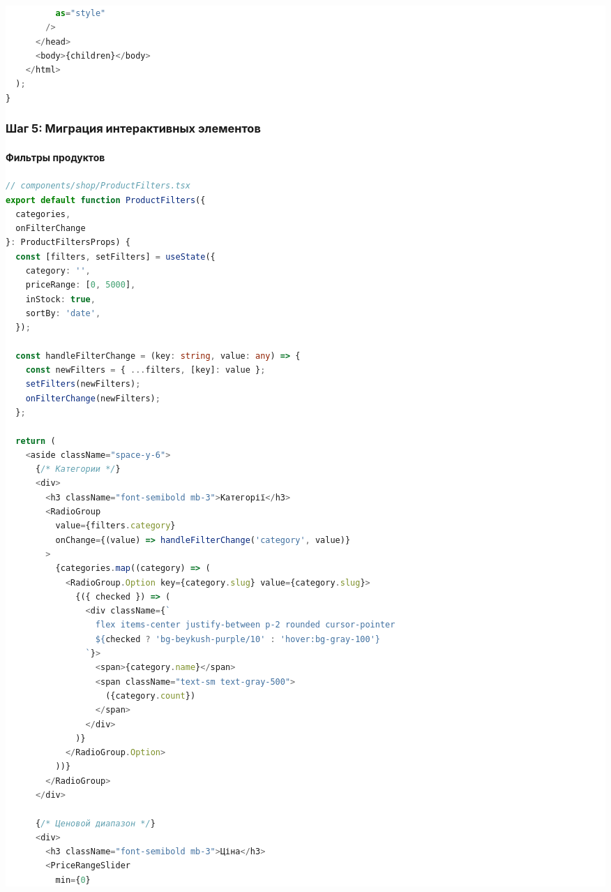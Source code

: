 ```typescript
          as="style"
        />
      </head>
      <body>{children}</body>
    </html>
  );
}
```

### Шаг 5: Миграция интерактивных элементов

#### Фильтры продуктов
```typescript
// components/shop/ProductFilters.tsx
export default function ProductFilters({ 
  categories, 
  onFilterChange 
}: ProductFiltersProps) {
  const [filters, setFilters] = useState({
    category: '',
    priceRange: [0, 5000],
    inStock: true,
    sortBy: 'date',
  });
  
  const handleFilterChange = (key: string, value: any) => {
    const newFilters = { ...filters, [key]: value };
    setFilters(newFilters);
    onFilterChange(newFilters);
  };
  
  return (
    <aside className="space-y-6">
      {/* Категории */}
      <div>
        <h3 className="font-semibold mb-3">Категорії</h3>
        <RadioGroup
          value={filters.category}
          onChange={(value) => handleFilterChange('category', value)}
        >
          {categories.map((category) => (
            <RadioGroup.Option key={category.slug} value={category.slug}>
              {({ checked }) => (
                <div className={`
                  flex items-center justify-between p-2 rounded cursor-pointer
                  ${checked ? 'bg-beykush-purple/10' : 'hover:bg-gray-100'}
                `}>
                  <span>{category.name}</span>
                  <span className="text-sm text-gray-500">
                    ({category.count})
                  </span>
                </div>
              )}
            </RadioGroup.Option>
          ))}
        </RadioGroup>
      </div>
      
      {/* Ценовой диапазон */}
      <div>
        <h3 className="font-semibold mb-3">Ціна</h3>
        <PriceRangeSlider
          min={0}
```